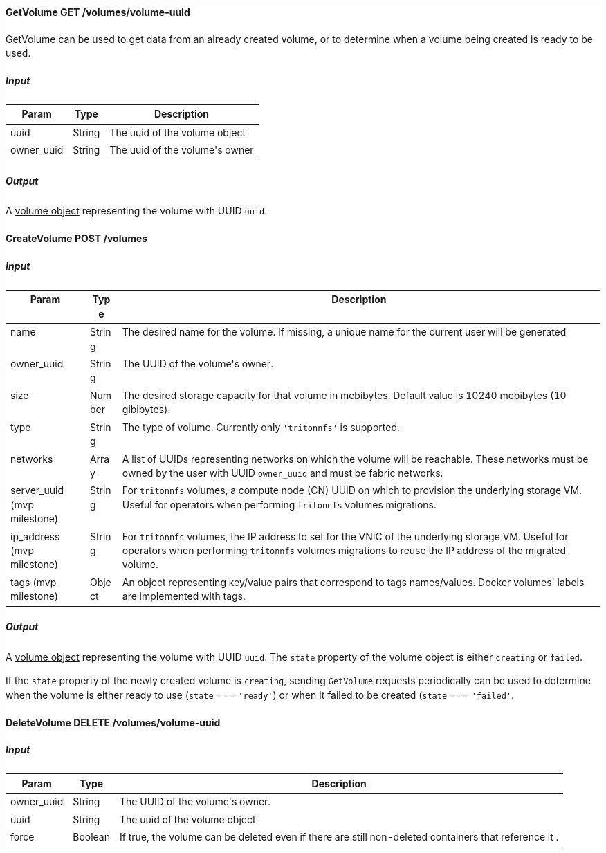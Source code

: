 #### GetVolume GET /volumes/volume-uuid

GetVolume can be used to get data from an already created volume, or to
determine when a volume being created is ready to be used.

##### Input

| Param           | Type         | Description                     |
| --------------- | ------------ | --------------------------------|
| uuid            | String       | The uuid of the volume object   |
| owner_uuid      | String       | The uuid of the volume's owner  |

##### Output

A [volume object](#volume-objects) representing the volume with UUID `uuid`.

#### CreateVolume POST /volumes

##### Input

| Param         | Type         | Description                              |
| ------------- | ------------ | ---------------------------------------- |
| name          | String       | The desired name for the volume. If missing, a unique name for the current user will be generated |
| owner_uuid    | String       | The UUID of the volume's owner. |
| size          | Number       | The desired storage capacity for that volume in mebibytes. Default value is 10240 mebibytes (10 gibibytes). |
| type          | String       | The type of volume. Currently only `'tritonnfs'` is supported. |
| networks      | Array        | A list of UUIDs representing networks on which the volume will be reachable. These networks must be owned by the user with UUID `owner_uuid` and must be fabric networks. |
| server_uuid  (mvp milestone) | String       | For `tritonnfs` volumes, a compute node (CN) UUID on which to provision the underlying storage VM. Useful for operators when performing `tritonnfs` volumes migrations. |
| ip_address (mvp milestone)    | String       | For `tritonnfs` volumes, the IP address to set for the VNIC of the underlying storage VM. Useful for operators when performing `tritonnfs` volumes migrations to reuse the IP address of the migrated volume. |
| tags (mvp milestone)          | Object       | An object representing key/value pairs that correspond to tags names/values. Docker volumes' labels are implemented with tags. |

##### Output

A [volume object](#volume-objects) representing the volume with UUID `uuid`. The
`state` property of the volume object is either `creating` or `failed`.

If the `state` property of the newly created volume is `creating`, sending
`GetVolume` requests periodically can be used to determine when the volume is
either ready to use (`state` === `'ready'`) or when it failed to be created
(`state` === `'failed'`.

#### DeleteVolume DELETE /volumes/volume-uuid

##### Input

| Param           | Type        | Description                     |
| --------------- | ----------- | --------------------------------|
| owner_uuid    | String       | The UUID of the volume's owner. |
| uuid            | String      | The uuid of the volume object   |
| force           | Boolean     | If true, the volume can be deleted even if there are still non-deleted containers that reference it .   |
